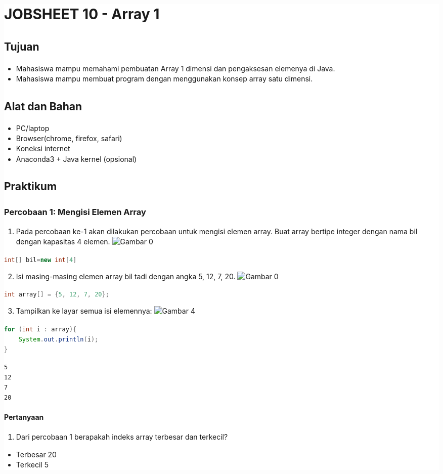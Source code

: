 # JOBSHEET 10 - Array 1

## Tujuan
+ Mahasiswa mampu memahami pembuatan Array 1 dimensi dan pengaksesan elemenya di Java. 
+ Mahasiswa mampu membuat program dengan menggunakan konsep array satu dimensi.


## Alat dan Bahan
+ PC/laptop
+ Browser(chrome, firefox, safari)
+ Koneksi internet
+ Anaconda3 + Java kernel (opsional)

## Praktikum
### Percobaan 1: Mengisi Elemen Array
1. Pada percobaan ke-1 akan dilakukan percobaan untuk mengisi elemen array. Buat array bertipe integer dengan nama bil dengan kapasitas 4 elemen.
![Gambar 0](images/P1L2.png)


```Java
int[] bil=new int[4]
```

2. Isi masing-masing elemen array bil tadi dengan angka 5, 12, 7, 20.
![Gambar 0](images/P1L3.png)


```Java
int array[] = {5, 12, 7, 20};
```

3. Tampilkan ke layar semua isi elemennya:
![Gambar 4](images/P1L4.png)


```Java
for (int i : array){
    System.out.println(i);
}
```

    5
    12
    7
    20


#### Pertanyaan 
1. Dari percobaan 1 berapakah indeks array terbesar dan terkecil?

- Terbesar 20
- Terkecil 5
